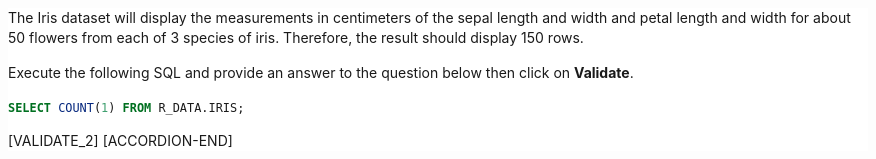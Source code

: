 The Iris dataset will display the measurements in centimeters of the sepal length and width and petal length and width  for about 50 flowers from each of 3 species of iris. Therefore, the result should display 150 rows.

Execute the following SQL and provide an answer to the question below then click on **Validate**.

```sql
SELECT COUNT(1) FROM R_DATA.IRIS;
```

[VALIDATE_2]
[ACCORDION-END]
